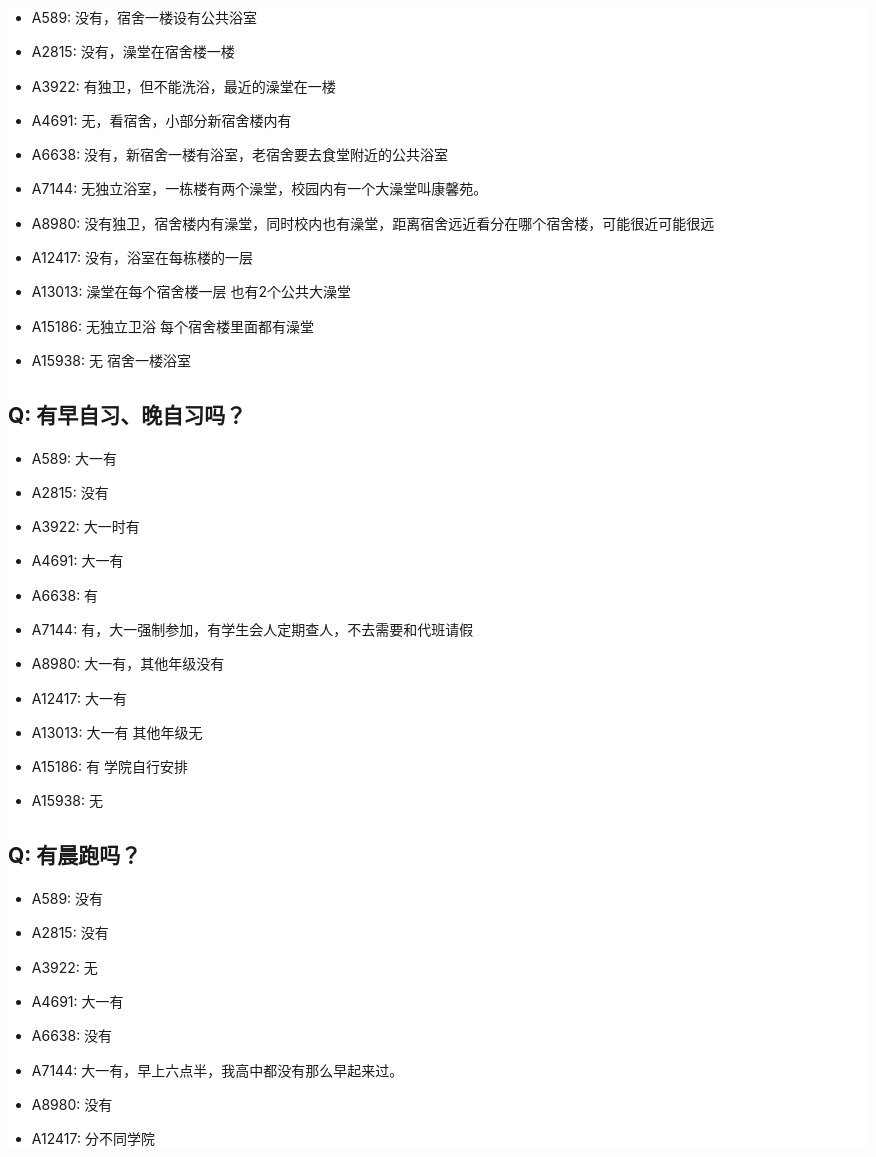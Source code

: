 - A589: 没有，宿舍一楼设有公共浴室

- A2815: 没有，澡堂在宿舍楼一楼

- A3922: 有独卫，但不能洗浴，最近的澡堂在一楼

- A4691: 无，看宿舍，小部分新宿舍楼内有

- A6638: 没有，新宿舍一楼有浴室，老宿舍要去食堂附近的公共浴室

- A7144: 无独立浴室，一栋楼有两个澡堂，校园内有一个大澡堂叫康馨苑。

- A8980: 没有独卫，宿舍楼内有澡堂，同时校内也有澡堂，距离宿舍远近看分在哪个宿舍楼，可能很近可能很远

- A12417: 没有，浴室在每栋楼的一层

- A13013: 澡堂在每个宿舍楼一层 也有2个公共大澡堂

- A15186: 无独立卫浴 每个宿舍楼里面都有澡堂

- A15938: 无   宿舍一楼浴室

## Q: 有早自习、晚自习吗？

- A589: 大一有

- A2815: 没有

- A3922: 大一时有

- A4691: 大一有

- A6638: 有

- A7144: 有，大一强制参加，有学生会人定期查人，不去需要和代班请假

- A8980: 大一有，其他年级没有

- A12417: 大一有

- A13013: 大一有 其他年级无

- A15186: 有 学院自行安排

- A15938: 无

## Q: 有晨跑吗？

- A589: 没有

- A2815: 没有

- A3922: 无

- A4691: 大一有

- A6638: 没有

- A7144: 大一有，早上六点半，我高中都没有那么早起来过。

- A8980: 没有

- A12417: 分不同学院
